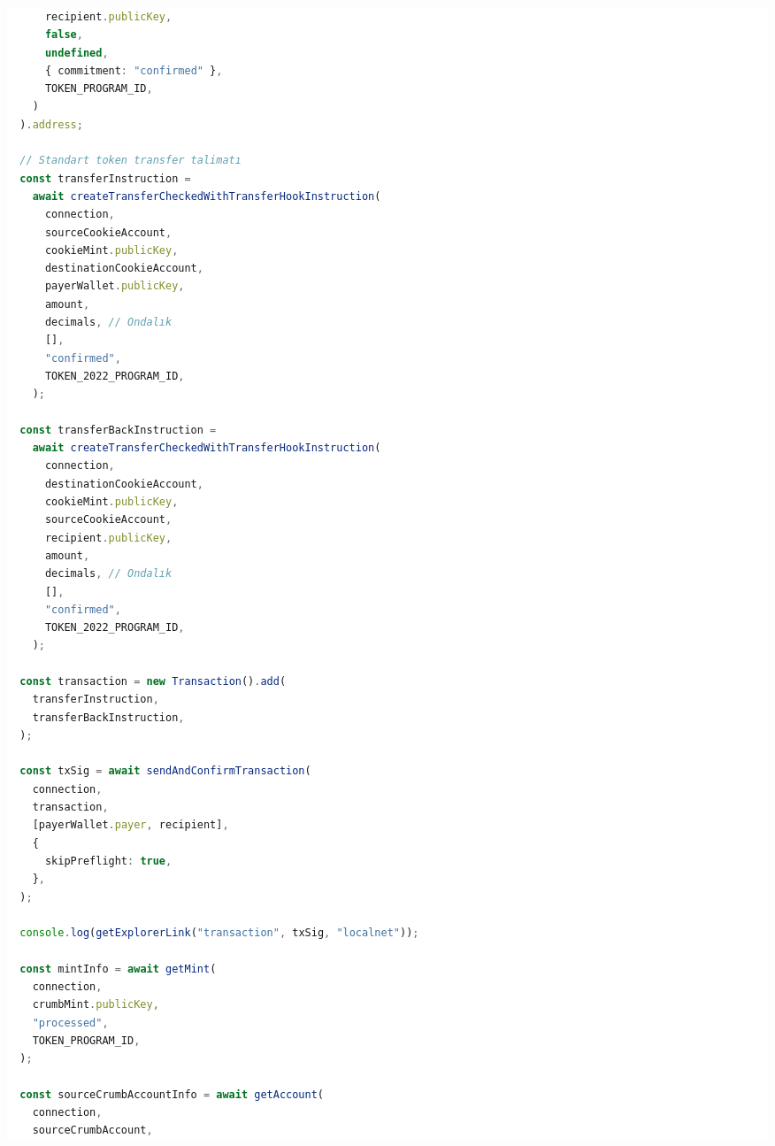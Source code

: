 ```ts
      recipient.publicKey,
      false,
      undefined,
      { commitment: "confirmed" },
      TOKEN_PROGRAM_ID,
    )
  ).address;

  // Standart token transfer talimatı
  const transferInstruction =
    await createTransferCheckedWithTransferHookInstruction(
      connection,
      sourceCookieAccount,
      cookieMint.publicKey,
      destinationCookieAccount,
      payerWallet.publicKey,
      amount,
      decimals, // Ondalık
      [],
      "confirmed",
      TOKEN_2022_PROGRAM_ID,
    );

  const transferBackInstruction =
    await createTransferCheckedWithTransferHookInstruction(
      connection,
      destinationCookieAccount,
      cookieMint.publicKey,
      sourceCookieAccount,
      recipient.publicKey,
      amount,
      decimals, // Ondalık
      [],
      "confirmed",
      TOKEN_2022_PROGRAM_ID,
    );

  const transaction = new Transaction().add(
    transferInstruction,
    transferBackInstruction,
  );

  const txSig = await sendAndConfirmTransaction(
    connection,
    transaction,
    [payerWallet.payer, recipient],
    {
      skipPreflight: true,
    },
  );

  console.log(getExplorerLink("transaction", txSig, "localnet"));

  const mintInfo = await getMint(
    connection,
    crumbMint.publicKey,
    "processed",
    TOKEN_PROGRAM_ID,
  );

  const sourceCrumbAccountInfo = await getAccount(
    connection,
    sourceCrumbAccount,
```
